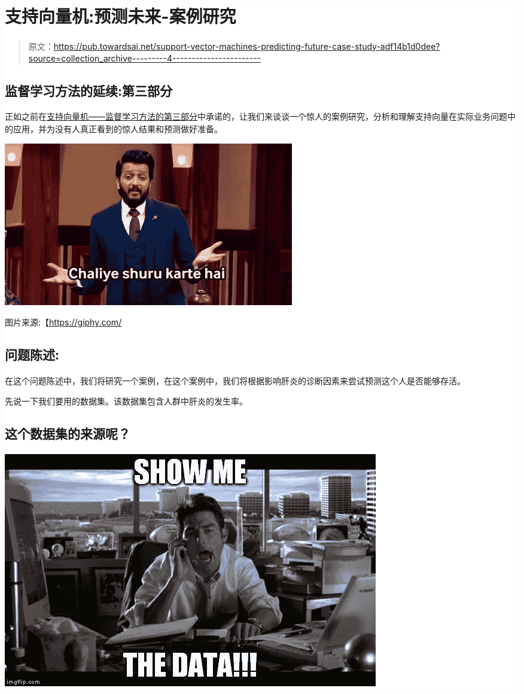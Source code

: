 # 支持向量机:预测未来-案例研究

> 原文：<https://pub.towardsai.net/support-vector-machines-predicting-future-case-study-adf14b1d0dee?source=collection_archive---------4----------------------->

## 监督学习方法的延续:第三部分

正如之前在[支持向量机——监督学习方法的第三部分](https://medium.com/towards-artificial-intelligence/support-vector-machines-a78afdc9357f)中承诺的，让我们来谈谈一个惊人的案例研究，分析和理解支持向量在实际业务问题中的应用，并为没有人真正看到的惊人结果和预测做好准备。

![](img/f3c01dc15fbcb4112575fc42290852de.png)

图片来源:【https://giphy.com/ 

## 问题陈述:

在这个问题陈述中，我们将研究一个案例，在这个案例中，我们将根据影响肝炎的诊断因素来尝试预测这个人是否能够存活。

先说一下我们要用的数据集。该数据集包含人群中肝炎的发生率。

## 这个数据集的来源呢？

![](img/7ed8685ba80f351ae3ae3d1d2a31538b.png)
